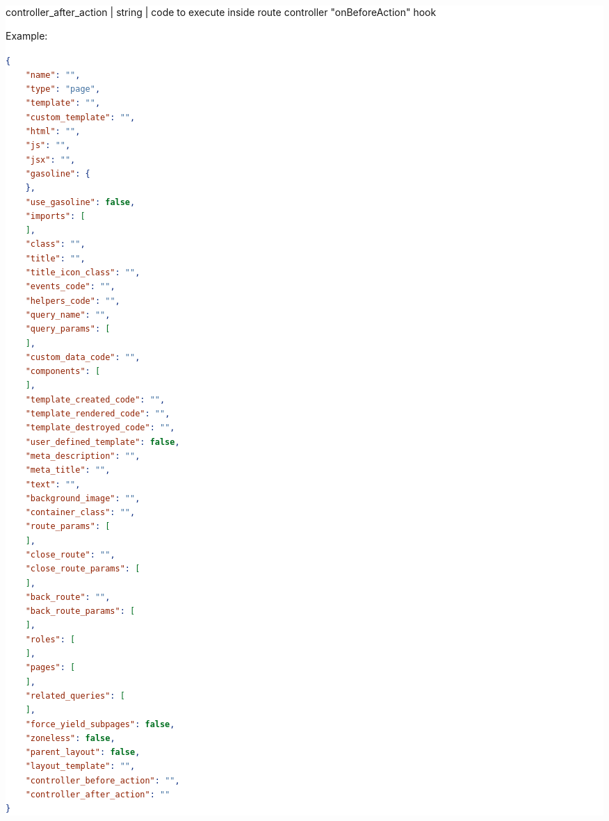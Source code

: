 controller\_after\_action | string | code to execute inside route controller "onBeforeAction" hook

Example:
```json
{
	"name": "",
	"type": "page",
	"template": "",
	"custom_template": "",
	"html": "",
	"js": "",
	"jsx": "",
	"gasoline": {
	},
	"use_gasoline": false,
	"imports": [
	],
	"class": "",
	"title": "",
	"title_icon_class": "",
	"events_code": "",
	"helpers_code": "",
	"query_name": "",
	"query_params": [
	],
	"custom_data_code": "",
	"components": [
	],
	"template_created_code": "",
	"template_rendered_code": "",
	"template_destroyed_code": "",
	"user_defined_template": false,
	"meta_description": "",
	"meta_title": "",
	"text": "",
	"background_image": "",
	"container_class": "",
	"route_params": [
	],
	"close_route": "",
	"close_route_params": [
	],
	"back_route": "",
	"back_route_params": [
	],
	"roles": [
	],
	"pages": [
	],
	"related_queries": [
	],
	"force_yield_subpages": false,
	"zoneless": false,
	"parent_layout": false,
	"layout_template": "",
	"controller_before_action": "",
	"controller_after_action": ""
}
```
